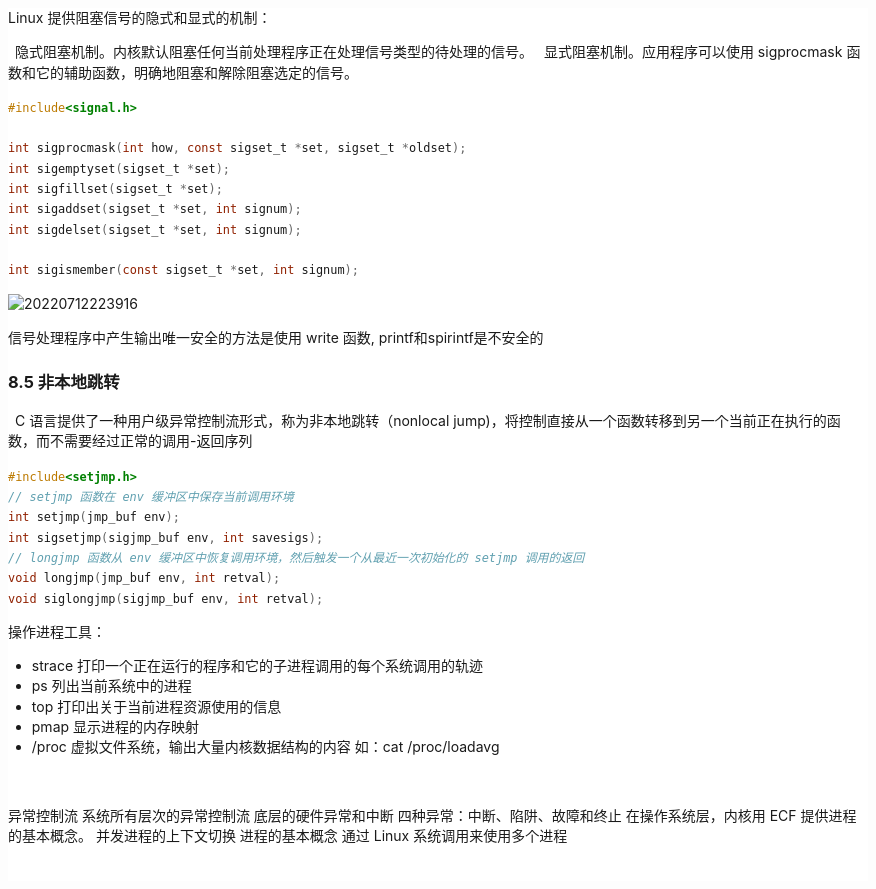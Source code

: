 Linux 提供阻塞信号的隐式和显式的机制：

&ensp;隐式阻塞机制。内核默认阻塞任何当前处理程序正在处理信号类型的待处理的信号。
&ensp;显式阻塞机制。应用程序可以使用 sigprocmask 函数和它的辅助函数，明确地阻塞和解除阻塞选定的信号。

```c
#include<signal.h>

int sigprocmask(int how, const sigset_t *set, sigset_t *oldset);
int sigemptyset(sigset_t *set);
int sigfillset(sigset_t *set);
int sigaddset(sigset_t *set, int signum);
int sigdelset(sigset_t *set, int signum);

int sigismember(const sigset_t *set, int signum);

```

![20220712223916](https://raw.githubusercontent.com/zhuangll/PictureBed/main/blogs/pictures/20220712223916.png)

信号处理程序中产生输出唯一安全的方法是使用 write 函数, printf和spirintf是不安全的


### 8.5 非本地跳转
&ensp;C 语言提供了一种用户级异常控制流形式，称为非本地跳转（nonlocal jump)，将控制直接从一个函数转移到另一个当前正在执行的函数，而不需要经过正常的调用-返回序列
```c
#include<setjmp.h>
// setjmp 函数在 env 缓冲区中保存当前调用环境
int setjmp(jmp_buf env);
int sigsetjmp(sigjmp_buf env, int savesigs);
// longjmp 函数从 env 缓冲区中恢复调用环境，然后触发一个从最近一次初始化的 setjmp 调用的返回
void longjmp(jmp_buf env, int retval);
void siglongjmp(sigjmp_buf env, int retval);
```


操作进程工具：
- strace 打印一个正在运行的程序和它的子进程调用的每个系统调用的轨迹
- ps  列出当前系统中的进程
- top 打印出关于当前进程资源使用的信息
- pmap 显示进程的内存映射
- /proc 虚拟文件系统，输出大量内核数据结构的内容 如：cat /proc/loadavg
<br>

异常控制流
系统所有层次的异常控制流
底层的硬件异常和中断
四种异常：中断、陷阱、故障和终止
在操作系统层，内核用 ECF 提供进程的基本概念。
并发进程的上下文切换
进程的基本概念
通过 Linux 系统调用来使用多个进程


<br>
